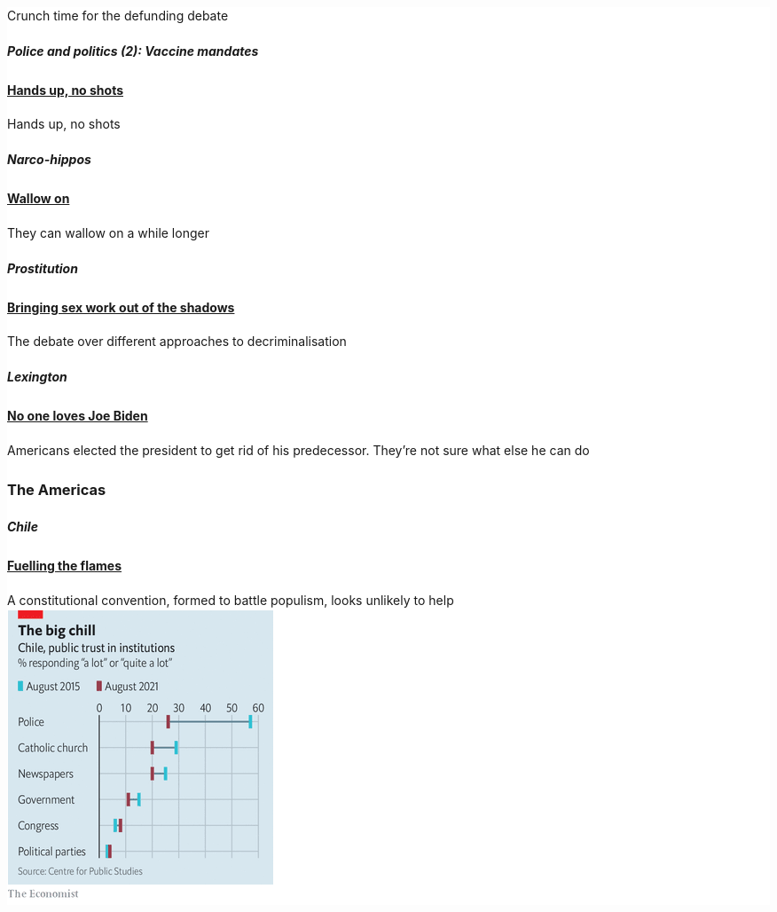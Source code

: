 Crunch time for the defunding debate  

##### Police and politics (2): Vaccine mandates

#### [Hands up, no shots](https://www.economist.com/united-states/2021/10/30/cops-hate-vaccine-mandates-and-the-city-leaders-imposing-them)
  
Hands up, no shots  

##### Narco-hippos

#### [Wallow on](https://www.economist.com/united-states/2021/10/30/pablo-escobars-hippos-lead-a-charge-for-animal-rights)
  
They can wallow on a while longer  

##### Prostitution

#### [Bringing sex work out of the shadows](https://www.economist.com/united-states/2021/10/30/how-to-bring-sex-work-out-of-the-shadows)
  
The debate over different approaches to decriminalisation  

##### Lexington

#### [No one loves Joe Biden](https://www.economist.com/united-states/2021/10/30/no-one-loves-joe-biden)
  
Americans elected the president to get rid of his predecessor. They’re not sure what else he can do  

### The Americas

##### Chile

#### [Fuelling the flames](https://www.economist.com/the-americas/2021/10/28/chile-once-considered-latin-americas-finland-is-in-trouble)
  
A constitutional convention, formed to battle populism, looks unlikely to help  
![pic](./images/.the-americas.2021.10.28.chile-once-considered-latin-americas-finland-is-in-trouble-1.png)  
  